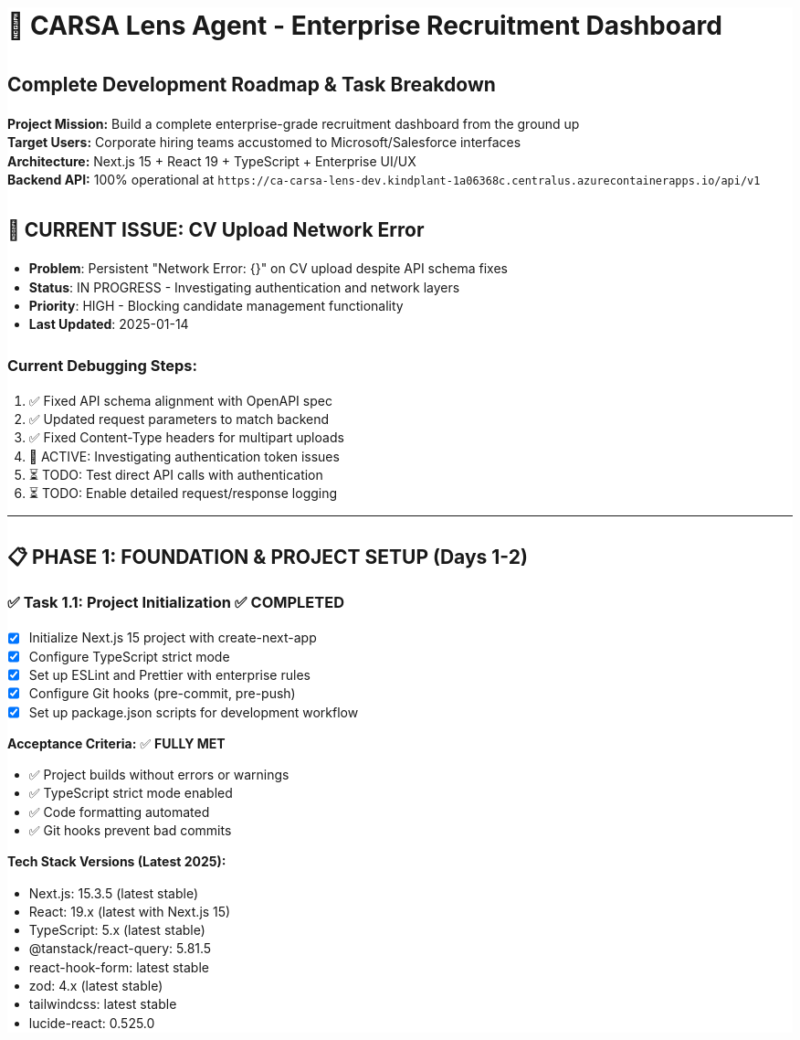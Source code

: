 # 🎯 CARSA Lens Agent - Enterprise Recruitment Dashboard
## Complete Development Roadmap & Task Breakdown

**Project Mission:** Build a complete enterprise-grade recruitment dashboard from the ground up  
**Target Users:** Corporate hiring teams accustomed to Microsoft/Salesforce interfaces  
**Architecture:** Next.js 15 + React 19 + TypeScript + Enterprise UI/UX  
**Backend API:** 100% operational at `https://ca-carsa-lens-dev.kindplant-1a06368c.centralus.azurecontainerapps.io/api/v1`

## 🚨 **CURRENT ISSUE: CV Upload Network Error**
- **Problem**: Persistent "Network Error: {}" on CV upload despite API schema fixes
- **Status**: IN PROGRESS - Investigating authentication and network layers
- **Priority**: HIGH - Blocking candidate management functionality
- **Last Updated**: 2025-01-14

### Current Debugging Steps:
1. ✅ Fixed API schema alignment with OpenAPI spec
2. ✅ Updated request parameters to match backend
3. ✅ Fixed Content-Type headers for multipart uploads
4. 🔄 ACTIVE: Investigating authentication token issues
5. ⏳ TODO: Test direct API calls with authentication
6. ⏳ TODO: Enable detailed request/response logging

---

## 📋 **PHASE 1: FOUNDATION & PROJECT SETUP** (Days 1-2)

### ✅ **Task 1.1: Project Initialization** ✅ **COMPLETED**
- [x] Initialize Next.js 15 project with create-next-app
- [x] Configure TypeScript strict mode
- [x] Set up ESLint and Prettier with enterprise rules
- [x] Configure Git hooks (pre-commit, pre-push)
- [x] Set up package.json scripts for development workflow

**Acceptance Criteria:** ✅ **FULLY MET**
- ✅ Project builds without errors or warnings
- ✅ TypeScript strict mode enabled  
- ✅ Code formatting automated
- ✅ Git hooks prevent bad commits

**Tech Stack Versions (Latest 2025):**
- Next.js: 15.3.5 (latest stable)
- React: 19.x (latest with Next.js 15)
- TypeScript: 5.x (latest stable)
- @tanstack/react-query: 5.81.5
- react-hook-form: latest stable
- zod: 4.x (latest stable)
- tailwindcss: latest stable
- lucide-react: 0.525.0
